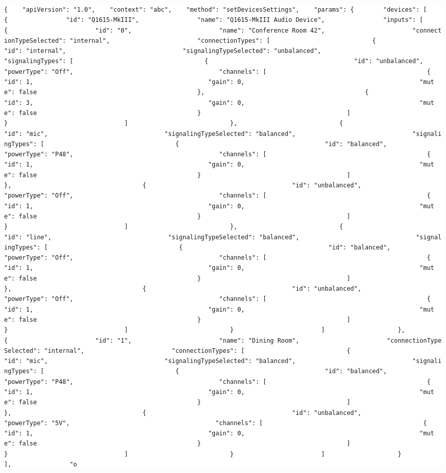 ```
{    "apiVersion": "1.0",    "context": "abc",    "method": "setDevicesSettings",    "params": {        "devices": [            {                "id": "Q1615-MkIII",                "name": "Q1615-MkIII Audio Device",                "inputs": [                    {                        "id": "0",                        "name": "Conference Room 42",                        "connectionTypeSelected": "internal",                        "connectionTypes": [                            {                                "id": "internal",                                "signalingTypeSelected": "unbalanced",                                "signalingTypes": [                                    {                                        "id": "unbalanced",                                        "powerType": "Off",                                        "channels": [                                            {                                                "id": 1,                                                "gain": 0,                                                "mute": false                                            },                                            {                                                "id": 3,                                                "gain": 0,                                                "mute": false                                            }                                        ]                                    }                                ]                            },                            {                                "id": "mic",                                "signalingTypeSelected": "balanced",                                "signalingTypes": [                                    {                                        "id": "balanced",                                        "powerType": "P48",                                        "channels": [                                            {                                                "id": 1,                                                "gain": 0,                                                "mute": false                                            }                                        ]                                    },                                    {                                        "id": "unbalanced",                                        "powerType": "Off",                                        "channels": [                                            {                                                "id": 1,                                                "gain": 0,                                                "mute": false                                            }                                        ]                                    }                                ]                            },                            {                                "id": "line",                                "signalingTypeSelected": "balanced",                                "signalingTypes": [                                    {                                        "id": "balanced",                                        "powerType": "Off",                                        "channels": [                                            {                                                "id": 1,                                                "gain": 0,                                                "mute": false                                            }                                        ]                                    },                                    {                                        "id": "unbalanced",                                        "powerType": "Off",                                        "channels": [                                            {                                                "id": 1,                                                "gain": 0,                                                "mute": false                                            }                                        ]                                    }                                ]                            }                        ]                    },                    {                        "id": "1",                        "name": "Dining Room",                        "connectionTypeSelected": "internal",                        "connectionTypes": [                            {                                "id": "mic",                                "signalingTypeSelected": "balanced",                                "signalingTypes": [                                    {                                        "id": "balanced",                                        "powerType": "P48",                                        "channels": [                                            {                                                "id": 1,                                                "gain": 0,                                                "mute": false                                            }                                        ]                                    },                                    {                                        "id": "unbalanced",                                        "powerType": "5V",                                        "channels": [                                            {                                                "id": 1,                                                "gain": 0,                                                "mute": false                                            }                                        ]                                    }                                ]                            }                        ]                    }                ],                "o
```